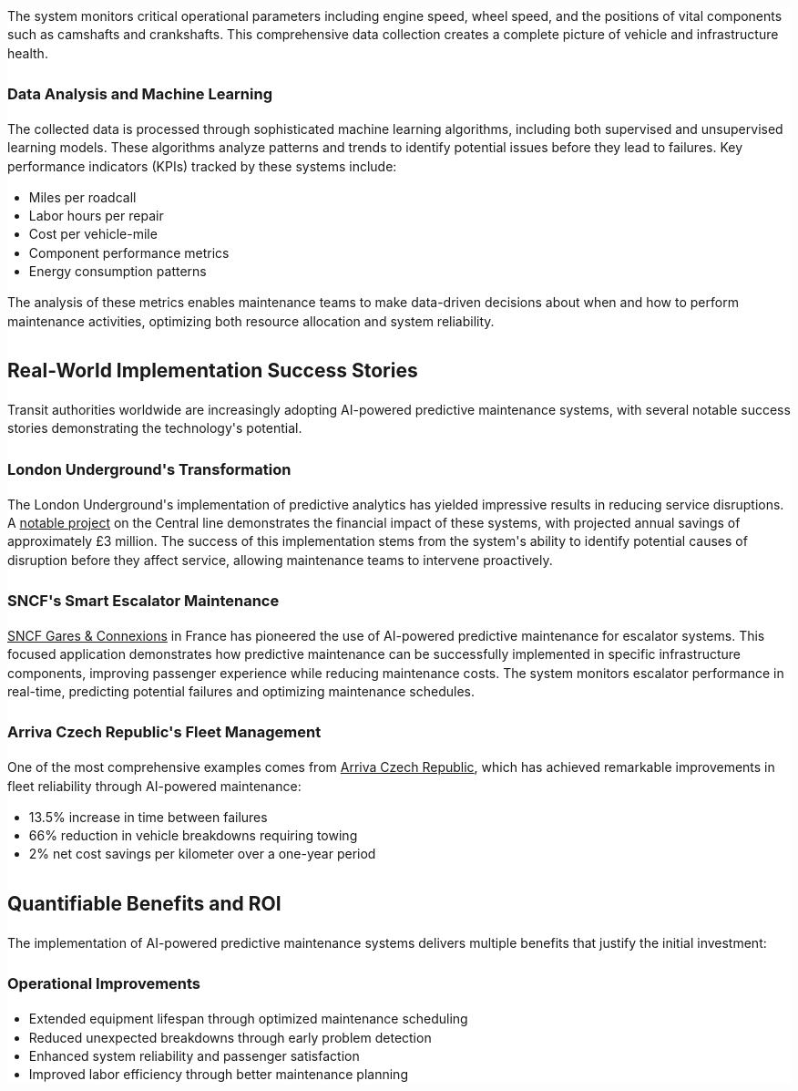 The system monitors critical operational parameters including engine speed, wheel speed, and the positions of vital components such as camshafts and crankshafts. This comprehensive data collection creates a complete picture of vehicle and infrastructure health.

### Data Analysis and Machine Learning
The collected data is processed through sophisticated machine learning algorithms, including both supervised and unsupervised learning models. These algorithms analyze patterns and trends to identify potential issues before they lead to failures. Key performance indicators (KPIs) tracked by these systems include:
- Miles per roadcall
- Labor hours per repair
- Cost per vehicle-mile
- Component performance metrics
- Energy consumption patterns

The analysis of these metrics enables maintenance teams to make data-driven decisions about when and how to perform maintenance activities, optimizing both resource allocation and system reliability.

## Real-World Implementation Success Stories
Transit authorities worldwide are increasingly adopting AI-powered predictive maintenance systems, with several notable success stories demonstrating the technology's potential.

### London Underground's Transformation
The London Underground's implementation of predictive analytics has yielded impressive results in reducing service disruptions. A [notable project](https://cioafrica.co/london-underground-using-predictive-analytics-keep-trains-running/) on the Central line demonstrates the financial impact of these systems, with projected annual savings of approximately £3 million. The success of this implementation stems from the system's ability to identify potential causes of disruption before they affect service, allowing maintenance teams to intervene proactively.

### SNCF's Smart Escalator Maintenance
[SNCF Gares & Connexions](https://www.fieldbox.ai/client-case-study/sncf/) in France has pioneered the use of AI-powered predictive maintenance for escalator systems. This focused application demonstrates how predictive maintenance can be successfully implemented in specific infrastructure components, improving passenger experience while reducing maintenance costs. The system monitors escalator performance in real-time, predicting potential failures and optimizing maintenance schedules.

### Arriva Czech Republic's Fleet Management
One of the most comprehensive examples comes from [Arriva Czech Republic](https://stratioautomotive.com/artificial-intelligence-public-transport/), which has achieved remarkable improvements in fleet reliability through AI-powered maintenance:
- 13.5% increase in time between failures
- 66% reduction in vehicle breakdowns requiring towing
- 2% net cost savings per kilometer over a one-year period

## Quantifiable Benefits and ROI
The implementation of AI-powered predictive maintenance systems delivers multiple benefits that justify the initial investment:

### Operational Improvements
- Extended equipment lifespan through optimized maintenance scheduling
- Reduced unexpected breakdowns through early problem detection
- Enhanced system reliability and passenger satisfaction
- Improved labor efficiency through better maintenance planning
